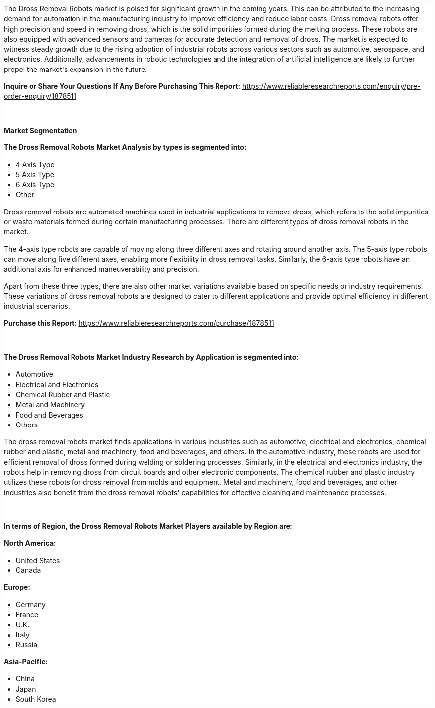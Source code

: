 <p><p>The Dross Removal Robots market is poised for significant growth in the coming years. This can be attributed to the increasing demand for automation in the manufacturing industry to improve efficiency and reduce labor costs. Dross removal robots offer high precision and speed in removing dross, which is the solid impurities formed during the melting process. These robots are also equipped with advanced sensors and cameras for accurate detection and removal of dross. The market is expected to witness steady growth due to the rising adoption of industrial robots across various sectors such as automotive, aerospace, and electronics. Additionally, advancements in robotic technologies and the integration of artificial intelligence are likely to further propel the market's expansion in the future.</p></p>
<p><strong>Inquire or Share Your Questions If Any Before Purchasing This Report:</strong> <a href="https://www.reliableresearchreports.com/enquiry/pre-order-enquiry/1878511">https://www.reliableresearchreports.com/enquiry/pre-order-enquiry/1878511</a></p>
<p>&nbsp;</p>
<p><strong>Market Segmentation</strong></p>
<p><strong>The Dross Removal Robots Market Analysis by types is segmented into:</strong></p>
<p><ul><li>4 Axis Type</li><li>5 Axis Type</li><li>6 Axis Type</li><li>Other</li></ul></p>
<p><p>Dross removal robots are automated machines used in industrial applications to remove dross, which refers to the solid impurities or waste materials formed during certain manufacturing processes. There are different types of dross removal robots in the market. </p><p>The 4-axis type robots are capable of moving along three different axes and rotating around another axis. The 5-axis type robots can move along five different axes, enabling more flexibility in dross removal tasks. Similarly, the 6-axis type robots have an additional axis for enhanced maneuverability and precision.</p><p>Apart from these three types, there are also other market variations available based on specific needs or industry requirements. These variations of dross removal robots are designed to cater to different applications and provide optimal efficiency in different industrial scenarios.</p></p>
<p><strong>Purchase this Report:&nbsp;</strong><a href="https://www.reliableresearchreports.com/purchase/1878511">https://www.reliableresearchreports.com/purchase/1878511</a></p>
<p>&nbsp;</p>
<p><strong>The Dross Removal Robots Market Industry Research by Application is segmented into:</strong></p>
<p><ul><li>Automotive</li><li>Electrical and Electronics</li><li>Chemical Rubber and Plastic</li><li>Metal and Machinery</li><li>Food and Beverages</li><li>Others</li></ul></p>
<p><p>The dross removal robots market finds applications in various industries such as automotive, electrical and electronics, chemical rubber and plastic, metal and machinery, food and beverages, and others. In the automotive industry, these robots are used for efficient removal of dross formed during welding or soldering processes. Similarly, in the electrical and electronics industry, the robots help in removing dross from circuit boards and other electronic components. The chemical rubber and plastic industry utilizes these robots for dross removal from molds and equipment. Metal and machinery, food and beverages, and other industries also benefit from the dross removal robots' capabilities for effective cleaning and maintenance processes.</p></p>
<p>&nbsp;</p>
<p><strong>In terms of Region, the Dross Removal Robots Market Players available by Region are:</strong></p>
<p>
    <p> <strong> North America: </strong>
        <ul>
            <li>United States</li>
            <li>Canada</li>
        </ul>
        </p> 
    <p> <strong> Europe: </strong>
        <ul>
            <li>Germany</li>
            <li>France</li>
            <li>U.K.</li>
            <li>Italy</li>
            <li>Russia</li>
        </ul>
        </p> 
    <p> <strong> Asia-Pacific: </strong>
        <ul>
            <li>China</li>
            <li>Japan</li>
            <li>South Korea</li>